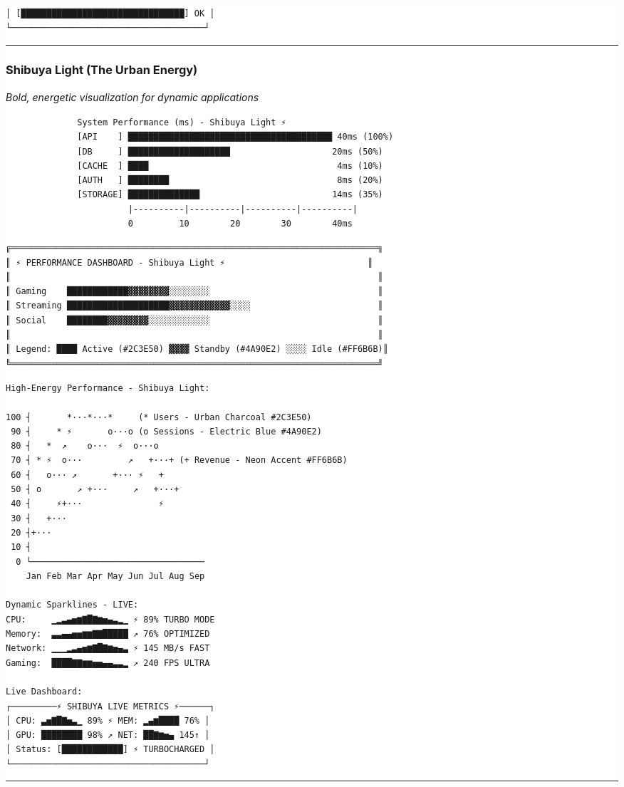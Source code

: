 ```
│ [████████████████████████████████] OK │
└──────────────────────────────────────┘
```

---

### Shibuya Light (The Urban Energy) 
*Bold, energetic visualization for dynamic applications*

```
              System Performance (ms) - Shibuya Light ⚡
              [API    ] ████████████████████████████████████████ 40ms (100%)
              [DB     ] ████████████████████                    20ms (50%)
              [CACHE  ] ████                                     4ms (10%)
              [AUTH   ] ████████                                 8ms (20%)
              [STORAGE] ██████████████                          14ms (35%)
                        |----------|----------|----------|----------|
                        0         10        20        30        40ms
```

```
╔════════════════════════════════════════════════════════════════════════╗
║ ⚡ PERFORMANCE DASHBOARD - Shibuya Light ⚡                            ║
║                                                                        ║
║ Gaming    ████████████▓▓▓▓▓▓▓▓░░░░░░░░                                 ║
║ Streaming ████████████████████▓▓▓▓▓▓▓▓▓▓▓▓░░░░                         ║
║ Social    ████████▓▓▓▓▓▓▓▓░░░░░░░░░░░░                                 ║
║                                                                        ║
║ Legend: ████ Active (#2C3E50) ▓▓▓▓ Standby (#4A90E2) ░░░░ Idle (#FF6B6B)║
╚════════════════════════════════════════════════════════════════════════╝
```

```
High-Energy Performance - Shibuya Light:

100 ┤       *···*···*     (* Users - Urban Charcoal #2C3E50)
 90 ┤     * ⚡       o···o (o Sessions - Electric Blue #4A90E2)  
 80 ┤   *  ↗    o···  ⚡  o···o
 70 ┤ * ⚡  o···         ↗   +···+ (+ Revenue - Neon Accent #FF6B6B)
 60 ┤   o··· ↗       +··· ⚡   +
 50 ┤ o       ↗ +···     ↗   +···+
 40 ┤     ⚡+···               ⚡   
 30 ┤   +···                       
 20 ┤+···                          
 10 ┤                              
  0 └──────────────────────────────────
    Jan Feb Mar Apr May Jun Jul Aug Sep

Dynamic Sparklines - LIVE:
CPU:     ▁▂▃▄▅▆▇█▇▆▅▄▃▂▁ ⚡ 89% TURBO MODE
Memory:  ▃▃▄▄▅▅▆▆▇▇█████ ↗ 76% OPTIMIZED
Network: ▁▁▁▂▃▄▅▆▇█▇▆▅▄▃ ⚡ 145 MB/s FAST
Gaming:  ████▇▇▆▆▅▅▄▄▃▃▂ ↗ 240 FPS ULTRA

Live Dashboard:
┌─────────⚡ SHIBUYA LIVE METRICS ⚡──────┐
│ CPU: ▃▅▇█▇▅▃▁ 89% ⚡ MEM: ▂▄▆████ 76% │
│ GPU: ████████ 98% ↗ NET: ██▇▆▅▄ 145↑ │
│ Status: [████████████] ⚡ TURBOCHARGED │ 
└──────────────────────────────────────┘
```

---